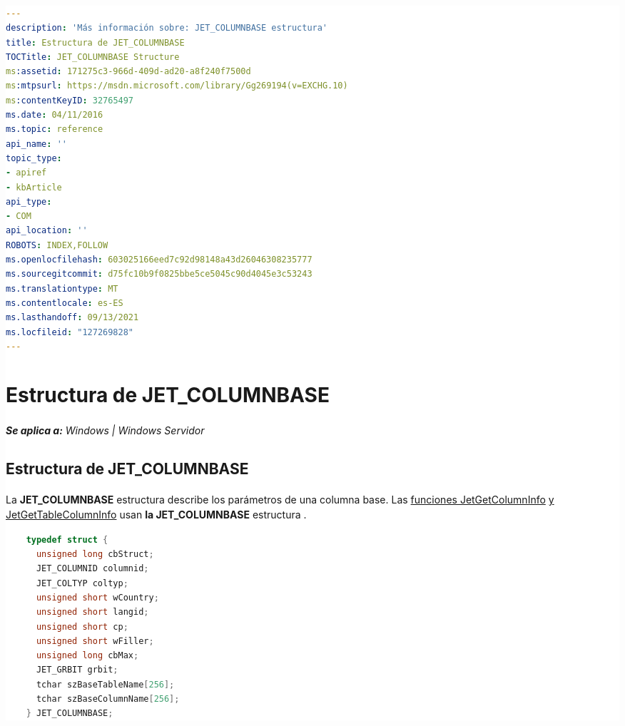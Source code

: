 ```yaml
---
description: 'Más información sobre: JET_COLUMNBASE estructura'
title: Estructura de JET_COLUMNBASE
TOCTitle: JET_COLUMNBASE Structure
ms:assetid: 171275c3-966d-409d-ad20-a8f240f7500d
ms:mtpsurl: https://msdn.microsoft.com/library/Gg269194(v=EXCHG.10)
ms:contentKeyID: 32765497
ms.date: 04/11/2016
ms.topic: reference
api_name: ''
topic_type:
- apiref
- kbArticle
api_type:
- COM
api_location: ''
ROBOTS: INDEX,FOLLOW
ms.openlocfilehash: 603025166eed7c92d98148a43d26046308235777
ms.sourcegitcommit: d75fc10b9f0825bbe5ce5045c90d4045e3c53243
ms.translationtype: MT
ms.contentlocale: es-ES
ms.lasthandoff: 09/13/2021
ms.locfileid: "127269828"
---
```

# <a name="jet_columnbase-structure"></a>Estructura de JET_COLUMNBASE


_**Se aplica a:** Windows | Windows Servidor_

## <a name="jet_columnbase-structure"></a>Estructura de JET_COLUMNBASE

La **JET_COLUMNBASE** estructura describe los parámetros de una columna base. Las [funciones JetGetColumnInfo](./jetgetcolumninfo-function.md) [y JetGetTableColumnInfo](./jetgettablecolumninfo-function.md) usan **la JET_COLUMNBASE** estructura .

```cpp
    typedef struct {
      unsigned long cbStruct;
      JET_COLUMNID columnid;
      JET_COLTYP coltyp;
      unsigned short wCountry;
      unsigned short langid;
      unsigned short cp;
      unsigned short wFiller;
      unsigned long cbMax;
      JET_GRBIT grbit;
      tchar szBaseTableName[256];
      tchar szBaseColumnName[256];
    } JET_COLUMNBASE;
```
